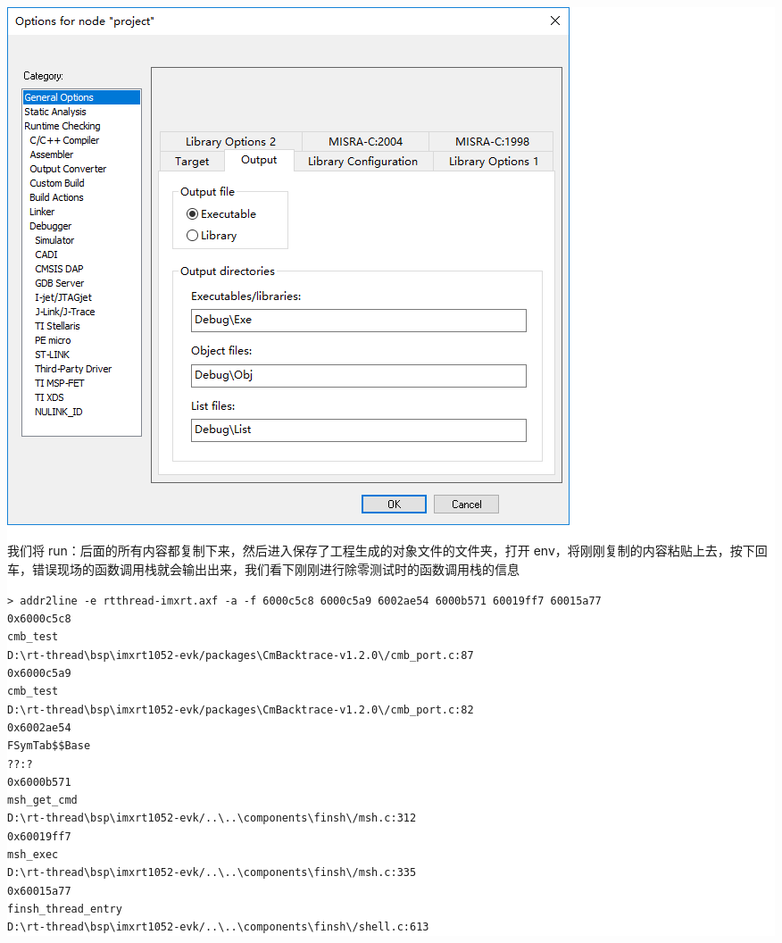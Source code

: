 ![IAR_object](figures/IAR_object.png)

我们将 run：后面的所有内容都复制下来，然后进入保存了工程生成的对象文件的文件夹，打开 env，将刚刚复制的内容粘贴上去，按下回车，错误现场的函数调用栈就会输出出来，我们看下刚刚进行除零测试时的函数调用栈的信息

```
> addr2line -e rtthread-imxrt.axf -a -f 6000c5c8 6000c5a9 6002ae54 6000b571 60019ff7 60015a77
0x6000c5c8
cmb_test
D:\rt-thread\bsp\imxrt1052-evk/packages\CmBacktrace-v1.2.0\/cmb_port.c:87
0x6000c5a9
cmb_test
D:\rt-thread\bsp\imxrt1052-evk/packages\CmBacktrace-v1.2.0\/cmb_port.c:82
0x6002ae54
FSymTab$$Base
??:?
0x6000b571
msh_get_cmd
D:\rt-thread\bsp\imxrt1052-evk/..\..\components\finsh\/msh.c:312
0x60019ff7
msh_exec
D:\rt-thread\bsp\imxrt1052-evk/..\..\components\finsh\/msh.c:335
0x60015a77
finsh_thread_entry
D:\rt-thread\bsp\imxrt1052-evk/..\..\components\finsh\/shell.c:613
```
